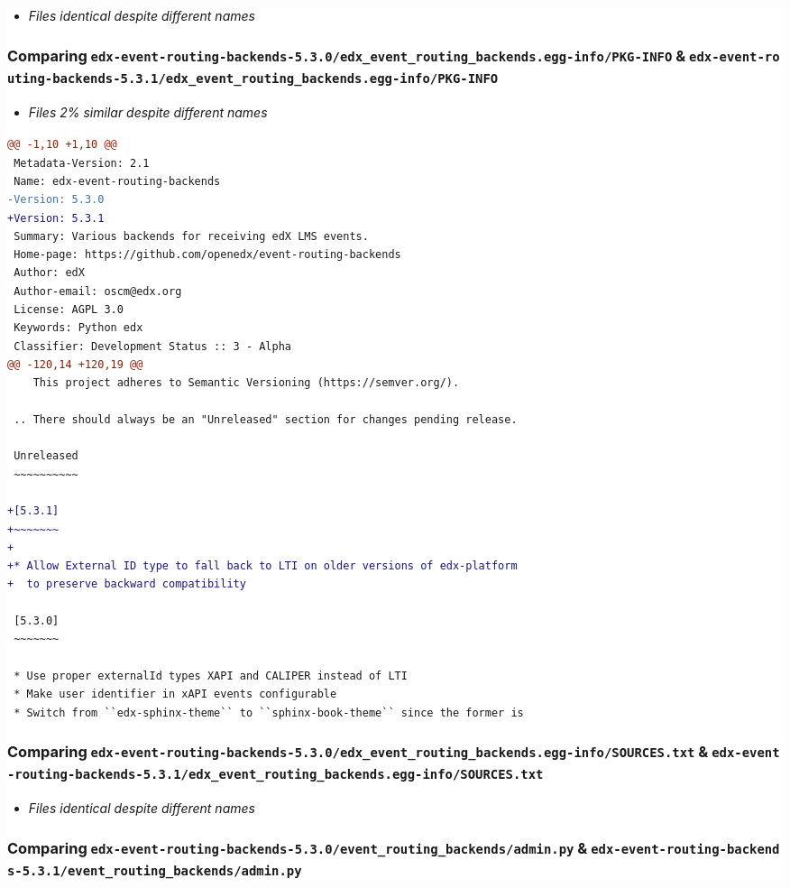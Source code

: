 * *Files identical despite different names*

### Comparing `edx-event-routing-backends-5.3.0/edx_event_routing_backends.egg-info/PKG-INFO` & `edx-event-routing-backends-5.3.1/edx_event_routing_backends.egg-info/PKG-INFO`

 * *Files 2% similar despite different names*

```diff
@@ -1,10 +1,10 @@
 Metadata-Version: 2.1
 Name: edx-event-routing-backends
-Version: 5.3.0
+Version: 5.3.1
 Summary: Various backends for receiving edX LMS events.
 Home-page: https://github.com/openedx/event-routing-backends
 Author: edX
 Author-email: oscm@edx.org
 License: AGPL 3.0
 Keywords: Python edx
 Classifier: Development Status :: 3 - Alpha
@@ -120,14 +120,19 @@
    This project adheres to Semantic Versioning (https://semver.org/).
 
 .. There should always be an "Unreleased" section for changes pending release.
 
 Unreleased
 ~~~~~~~~~~
 
+[5.3.1]
+~~~~~~~
+
+* Allow External ID type to fall back to LTI on older versions of edx-platform
+  to preserve backward compatibility
 
 [5.3.0]
 ~~~~~~~
 
 * Use proper externalId types XAPI and CALIPER instead of LTI
 * Make user identifier in xAPI events configurable
 * Switch from ``edx-sphinx-theme`` to ``sphinx-book-theme`` since the former is
```

### Comparing `edx-event-routing-backends-5.3.0/edx_event_routing_backends.egg-info/SOURCES.txt` & `edx-event-routing-backends-5.3.1/edx_event_routing_backends.egg-info/SOURCES.txt`

 * *Files identical despite different names*

### Comparing `edx-event-routing-backends-5.3.0/event_routing_backends/admin.py` & `edx-event-routing-backends-5.3.1/event_routing_backends/admin.py`
